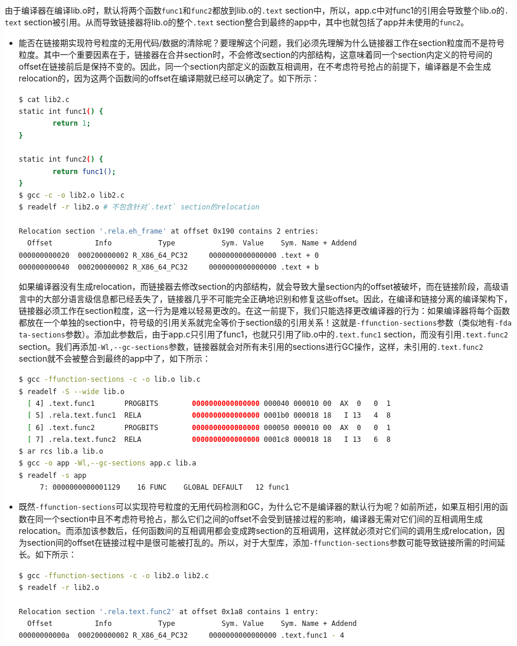   由于编译器在编译lib.o时，默认将两个函数`func1`和`func2`都放到lib.o的`.text` section中，所以，app.c中对func1的引用会导致整个lib.o的`.text` section被引用。从而导致链接器将lib.o的整个`.text` section整合到最终的app中，其中也就包括了app并未使用的`func2`。

* 能否在链接期实现符号粒度的无用代码/数据的清除呢？要理解这个问题，我们必须先理解为什么链接器工作在section粒度而不是符号粒度。其中一个重要因素在于，链接器在合并section时，不会修改section的内部结构，这意味着同一个section内定义的符号间的offset在链接前后是保持不变的。因此，同一个section内部定义的函数互相调用，在不考虑符号抢占的前提下，编译器是不会生成relocation的，因为这两个函数间的offset在编译期就已经可以确定了。如下所示：

  ```bash
  $ cat lib2.c
  static int func1() {
          return 1;
  }
  
  static int func2() {
          return func1();
  }
  $ gcc -c -o lib2.o lib2.c
  $ readelf -r lib2.o # 不包含针对`.text` section的relocation
  
  Relocation section '.rela.eh_frame' at offset 0x190 contains 2 entries:
    Offset          Info           Type           Sym. Value    Sym. Name + Addend
  000000000020  000200000002 R_X86_64_PC32     0000000000000000 .text + 0
  000000000040  000200000002 R_X86_64_PC32     0000000000000000 .text + b
  ```

  如果编译器没有生成relocation，而链接器去修改section的内部结构，就会导致大量section内的offset被破坏，而在链接阶段，高级语言中的大部分语言级信息都已经丢失了，链接器几乎不可能完全正确地识别和修复这些offset。因此，在编译和链接分离的编译架构下，链接器必须工作在section粒度，这一行为是难以轻易更改的。在这一前提下，我们只能选择更改编译器的行为：如果编译器将每个函数都放在一个单独的section中，符号级的引用关系就完全等价于section级的引用关系！这就是`-ffunction-sections`参数（类似地有`-fdata-sections`参数）。添加此参数后，由于app.c只引用了func1，也就只引用了lib.o中的`.text.func1` section，而没有引用`.text.func2` section。我们再添加`-Wl,--gc-sections`参数，链接器就会对所有未引用的sections进行GC操作，这样，未引用的`.text.func2` section就不会被整合到最终的app中了，如下所示：

  ```bash
  $ gcc -ffunction-sections -c -o lib.o lib.c
  $ readelf -S --wide lib.o
    [ 4] .text.func1       PROGBITS        0000000000000000 000040 000010 00  AX  0   0  1
    [ 5] .rela.text.func1  RELA            0000000000000000 0001b0 000018 18   I 13   4  8
    [ 6] .text.func2       PROGBITS        0000000000000000 000050 000010 00  AX  0   0  1
    [ 7] .rela.text.func2  RELA            0000000000000000 0001c8 000018 18   I 13   6  8
  $ ar rcs lib.a lib.o
  $ gcc -o app -Wl,--gc-sections app.c lib.a
  $ readelf -s app
       7: 0000000000001129    16 FUNC    GLOBAL DEFAULT   12 func1
  ```

* 既然`-ffunction-sections`可以实现符号粒度的无用代码检测和GC，为什么它不是编译器的默认行为呢？如前所述，如果互相引用的函数在同一个section中且不考虑符号抢占，那么它们之间的offset不会受到链接过程的影响，编译器无需对它们间的互相调用生成relocation。而添加该参数后，任何函数间的互相调用都会变成跨section的互相调用，这样就必须对它们间的调用生成relocation，因为section间的offset在链接过程中是很可能被打乱的。所以，对于大型库，添加`-ffunction-sections`参数可能导致链接所需的时间延长。如下所示：

  ```bash
  $ gcc -ffunction-sections -c -o lib2.o lib2.c
  $ readelf -r lib2.o
  
  Relocation section '.rela.text.func2' at offset 0x1a8 contains 1 entry:
    Offset          Info           Type           Sym. Value    Sym. Name + Addend
  00000000000a  000200000002 R_X86_64_PC32     0000000000000000 .text.func1 - 4
  ```
